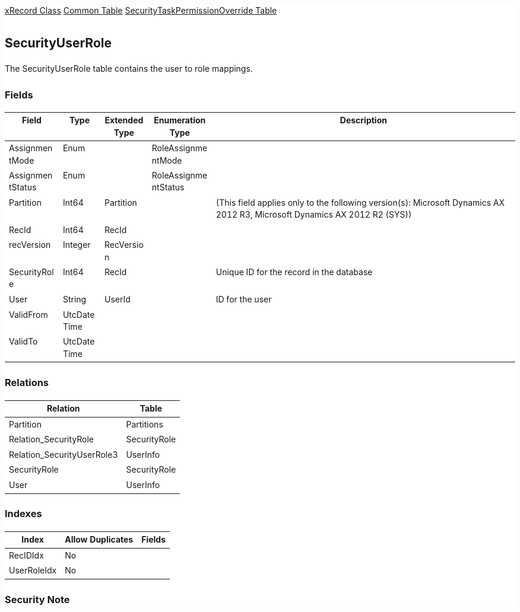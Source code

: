 [xRecord Class](https://docs.microsoft.com/en-us/dynamics365/operations/dev-itpro/dev-reference/x-classes#class-xrecord) [Common Table](#common) [SecurityTaskPermissionOverride Table](#securitytaskpermissionoverride)

## []()SecurityUserRole
The SecurityUserRole table contains the user to role mappings.

### Fields

| Field            | Type        | Extended Type | Enumeration Type     | Description                                                                                                               |
|------------------|-------------|---------------|----------------------|---------------------------------------------------------------------------------------------------------------------------|
| AssignmentMode   | Enum        |               | RoleAssignmentMode   |                                                                                                                           |
| AssignmentStatus | Enum        |               | RoleAssignmentStatus |                                                                                                                           |
| Partition        | Int64       | Partition     |                      | (This field applies only to the following version(s): Microsoft Dynamics AX 2012 R3, Microsoft Dynamics AX 2012 R2 (SYS)) |
| RecId            | Int64       | RecId         |                      |                                                                                                                           |
| recVersion       | Integer     | RecVersion    |                      |                                                                                                                           |
| SecurityRole     | Int64       | RecId         |                      | Unique ID for the record in the database                                                                                  |
| User             | String      | UserId        |                      | ID for the user                                                                                                           |
| ValidFrom        | UtcDateTime |               |                      |                                                                                                                           |
| ValidTo          | UtcDateTime |               |                      |                                                                                                                           |

### Relations

| Relation                    | Table        |
|-----------------------------|--------------|
| Partition                   | Partitions   |
| Relation\_SecurityRole      | SecurityRole |
| Relation\_SecurityUserRole3 | UserInfo     |
| SecurityRole                | SecurityRole |
| User                        | UserInfo     |

### Indexes

| Index       | Allow Duplicates | Fields |
|-------------|------------------|--------|
| RecIDIdx    | No               |        |
| UserRoleIdx | No               |        |

### Security Note
